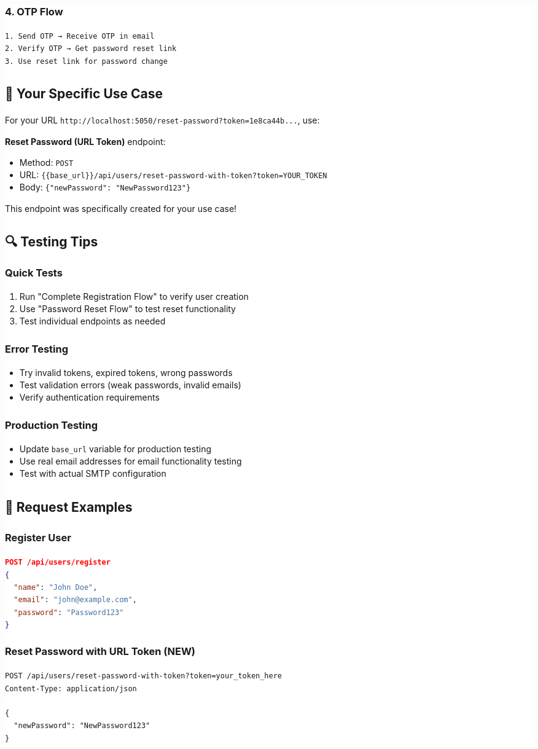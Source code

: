 ### 4. OTP Flow
```
1. Send OTP → Receive OTP in email
2. Verify OTP → Get password reset link
3. Use reset link for password change
```

## 🎯 Your Specific Use Case

For your URL `http://localhost:5050/reset-password?token=1e8ca44b...`, use:

**Reset Password (URL Token)** endpoint:
- Method: `POST`
- URL: `{{base_url}}/api/users/reset-password-with-token?token=YOUR_TOKEN`
- Body: `{"newPassword": "NewPassword123"}`

This endpoint was specifically created for your use case!

## 🔍 Testing Tips

### Quick Tests
1. Run "Complete Registration Flow" to verify user creation
2. Use "Password Reset Flow" to test reset functionality
3. Test individual endpoints as needed

### Error Testing
- Try invalid tokens, expired tokens, wrong passwords
- Test validation errors (weak passwords, invalid emails)
- Verify authentication requirements

### Production Testing
- Update `base_url` variable for production testing
- Use real email addresses for email functionality testing
- Test with actual SMTP configuration

## 📝 Request Examples

### Register User
```json
POST /api/users/register
{
  "name": "John Doe",
  "email": "john@example.com",
  "password": "Password123"
}
```

### Reset Password with URL Token (NEW)
```http
POST /api/users/reset-password-with-token?token=your_token_here
Content-Type: application/json

{
  "newPassword": "NewPassword123"
}
```
